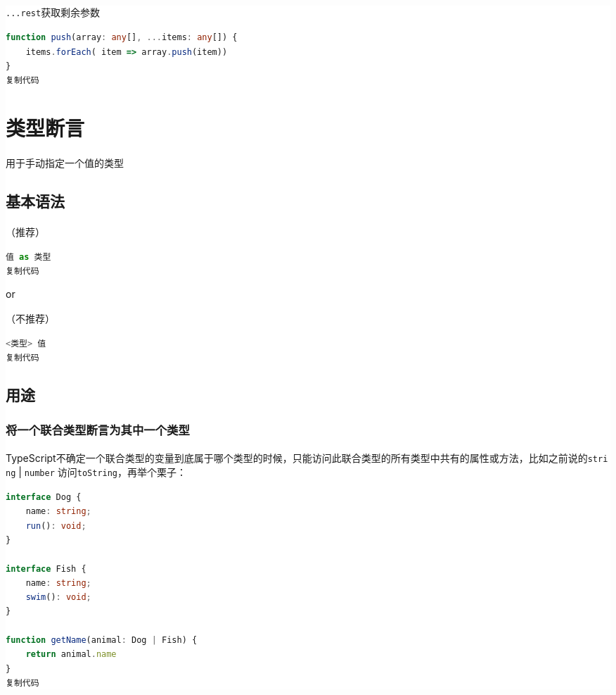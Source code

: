 `...rest`获取剩余参数

```ts
function push(array: any[], ...items: any[]) {
    items.forEach( item => array.push(item))
}
复制代码
```

# 类型断言

用于手动指定一个值的类型

## 基本语法

（推荐）

```ts
值 as 类型
复制代码
```

or

（不推荐）

```ts
<类型> 值
复制代码
```

## 用途

### 将一个联合类型断言为其中一个类型

TypeScript不确定一个联合类型的变量到底属于哪个类型的时候，只能访问此联合类型的所有类型中共有的属性或方法，比如之前说的`string` | `number` 访问`toString`，再举个栗子：

```ts
interface Dog {
    name: string;
    run(): void;
}

interface Fish {
    name: string;
    swim(): void;
}

function getName(animal: Dog | Fish) {
    return animal.name
}
复制代码
```

